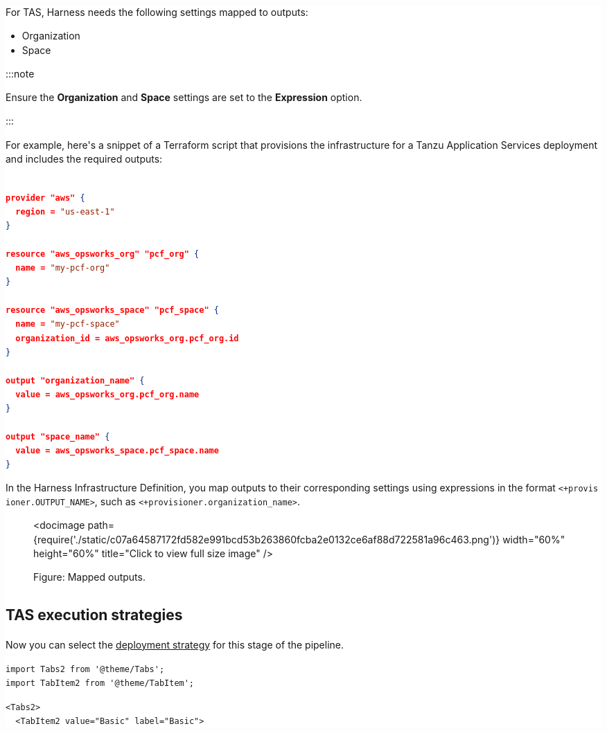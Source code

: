 For TAS, Harness needs the following settings mapped to outputs:

- Organization
- Space

:::note

Ensure the **Organization** and **Space** settings are set to the **Expression** option.

:::

For example, here's a snippet of a Terraform script that provisions the infrastructure for a Tanzu Application Services deployment and includes the required outputs:

```json

provider "aws" {
  region = "us-east-1"
}

resource "aws_opsworks_org" "pcf_org" {
  name = "my-pcf-org"
}

resource "aws_opsworks_space" "pcf_space" {
  name = "my-pcf-space"
  organization_id = aws_opsworks_org.pcf_org.id
}

output "organization_name" {
  value = aws_opsworks_org.pcf_org.name
}

output "space_name" {
  value = aws_opsworks_space.pcf_space.name
}

```


In the Harness Infrastructure Definition, you map outputs to their corresponding settings using expressions in the format `<+provisioner.OUTPUT_NAME>`, such as `<+provisioner.organization_name>`.

<figure>

<docimage path={require('./static/c07a64587172fd582e991bcd53b263860fcba2e0132ce6af88d722581a96c463.png')} width="60%" height="60%" title="Click to view full size image" />

<figcaption>Figure: Mapped outputs.</figcaption>
</figure>

## TAS execution strategies

Now you can select the [deployment strategy](/docs/continuous-delivery/manage-deployments/deployment-concepts.md) for this stage of the pipeline.

```mdx-code-block
import Tabs2 from '@theme/Tabs';
import TabItem2 from '@theme/TabItem';
```
```mdx-code-block
<Tabs2>
  <TabItem2 value="Basic" label="Basic">
```
